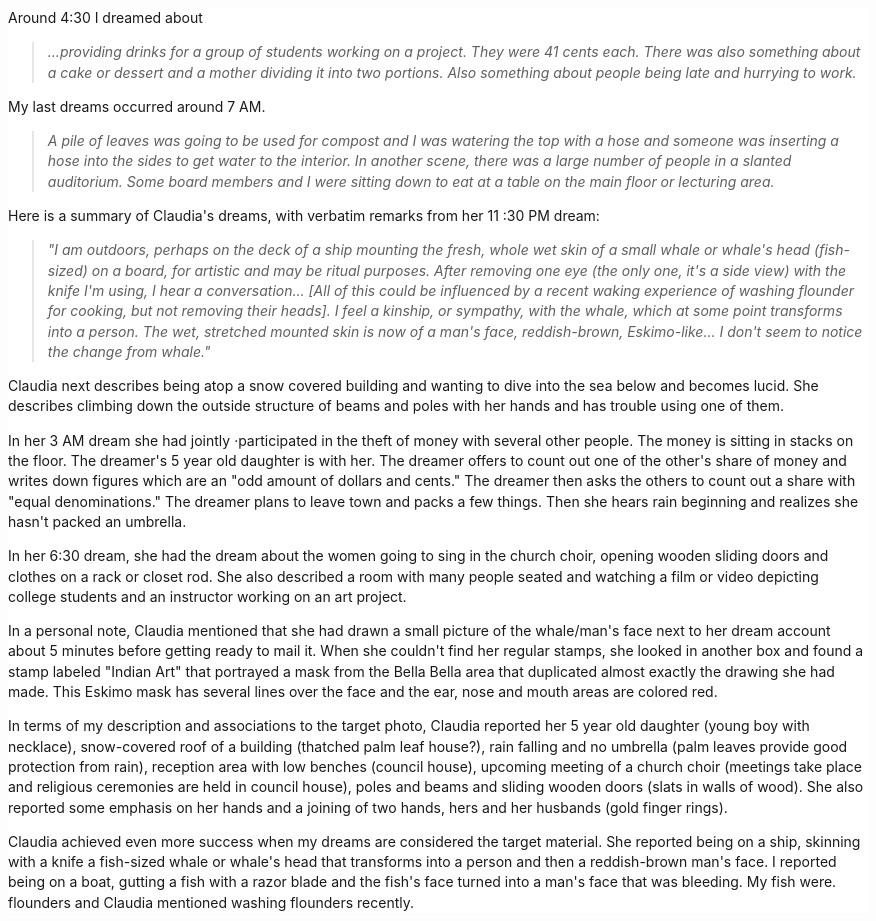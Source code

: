 Around 4:30 I dreamed about

> _...providing drinks for a group of students working on a project. They were 41 cents each. There was also something about a cake or dessert and a mother dividing it into two portions. Also something about people being late and hurrying to work._

My last dreams occurred around 7 AM.

> _A pile of leaves was going to be used for compost and I was watering the top with a hose and someone was inserting a hose into the sides to get water to the interior. In another scene, there was a large number of people in a slanted auditorium. Some board members and I were sitting down to eat at a table on the main floor or lecturing area._

Here is a summary of Claudia's dreams, with verbatim remarks from her 11 :30 PM dream:

> _"I am outdoors, perhaps on the deck of a ship mounting the fresh, whole wet skin of a small whale or whale's head (fish-sized) on a board, for artistic and may be ritual purposes. After removing one eye (the only one, it's a side view) with the knife I'm using, I hear a conversation... [All of this could be influenced by a recent waking experience of washing flounder for cooking, but not removing their heads]. I feel a kinship, or sympathy, with the whale, which at some point transforms into a person. The wet, stretched mounted skin is now of a man's face, reddish-brown, Eskimo-like... I don't seem to notice the change from whale."_

Claudia next describes being atop a snow covered building and wanting to dive into the sea below and becomes lucid. She describes climbing down the outside structure of beams and poles with her hands and has trouble using one of them.

In her 3 AM dream she had jointly ·participated in the theft of money with several other people. The money is sitting in stacks on the floor. The dreamer's 5 year old daughter is with her. The dreamer offers to count out one of the other's share of money and writes down figures which are an "odd amount of dollars and cents." The dreamer then asks the others to count out a share with "equal denominations." The dreamer plans to leave town and packs a few things. Then she hears rain beginning and realizes she hasn't packed an umbrella.

In her 6:30 dream, she had the dream about the women going to sing in the church choir, opening wooden sliding doors and clothes on a rack or closet rod. She also described a room with many people seated and watching a film or video depicting college students and an instructor working on an art project.

In a personal note, Claudia mentioned that she had drawn a small picture of the whale/man's face next to her dream account about 5 minutes before getting ready to mail it. When she couldn't find her regular stamps, she looked in another box and found a stamp labeled "Indian Art" that portrayed a mask from the Bella Bella area that duplicated almost exactly the drawing she had made. This Eskimo mask has several lines over the face and the ear, nose and mouth areas are colored red.

In terms of my description and associations to the target photo, Claudia reported her 5 year old daughter (young boy with necklace), snow-covered roof of a building (thatched palm leaf house?), rain falling and no umbrella (palm leaves provide good protection from rain), reception area with low benches (council house), upcoming meeting of a church choir (meetings take place and religious ceremonies are held in council house), poles and beams and sliding wooden doors (slats in walls of wood). She also reported some emphasis on her hands and a joining of two hands, hers and her husbands (gold finger rings).

Claudia achieved even more success when my dreams are considered the target material. She reported being on a ship, skinning with a knife a fish-sized whale or whale's head that transforms into a person and then a reddish-brown man's face. I reported being on a boat, gutting a fish with a razor blade and the fish's face turned into a man's face that was bleeding. My fish were. flounders and Claudia mentioned washing flounders recently.
